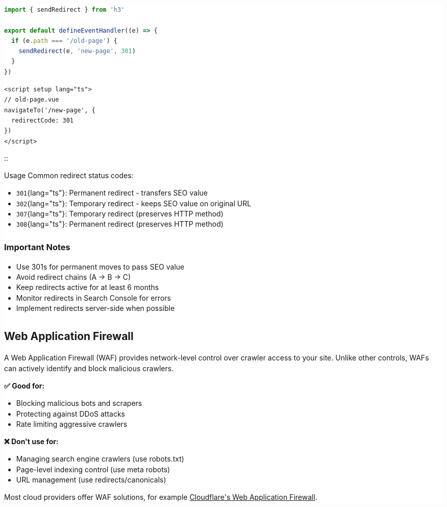 ```ts [Middleware]
import { sendRedirect } from 'h3'

export default defineEventHandler((e) => {
  if (e.path === '/old-page') {
    sendRedirect(e, 'new-page', 301)
  }
})
```

```vue [Page]
<script setup lang="ts">
// old-page.vue
navigateTo('/new-page', {
  redirectCode: 301
})
</script>
```

::

Usage
Common redirect status codes:

- `301`{lang="ts"}: Permanent redirect - transfers SEO value
- `302`{lang="ts"}: Temporary redirect - keeps SEO value on original URL
- `307`{lang="ts"}: Temporary redirect (preserves HTTP method)
- `308`{lang="ts"}: Permanent redirect (preserves HTTP method)

### Important Notes

- Use 301s for permanent moves to pass SEO value
- Avoid redirect chains (A → B → C)
- Keep redirects active for at least 6 months
- Monitor redirects in Search Console for errors
- Implement redirects server-side when possible

## Web Application Firewall

A Web Application Firewall (WAF) provides network-level control over crawler access to your site. Unlike other controls, WAFs can actively identify and block malicious crawlers.

**✅ Good for:**

- Blocking malicious bots and scrapers
- Protecting against DDoS attacks
- Rate limiting aggressive crawlers

**❌ Don't use for:**

- Managing search engine crawlers (use robots.txt)
- Page-level indexing control (use meta robots)
- URL management (use redirects/canonicals)

Most cloud providers offer WAF solutions, for example [Cloudflare's Web Application Firewall](https://developers.cloudflare.com/waf/).
